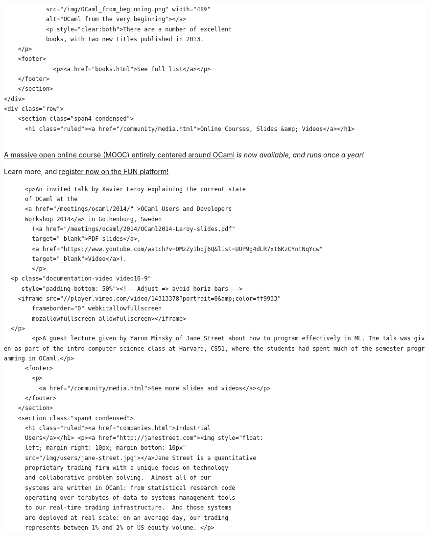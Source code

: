                 src="/img/OCaml_from_beginning.png" width="48%"
				alt="OCaml from the very beginning"></a>
				<p style="clear:both">There are a number of excellent
				books, with two new titles published in 2013.
		</p>
		<footer>
                  <p><a href="books.html">See full list</a></p>
		</footer>
        </section>
    </div>
    <div class="row">
        <section class="span4 condensed">
          <h1 class="ruled"><a href="/community/media.html">Online Courses, Slides &amp; Videos</a></h1>

<iframe frameborder="0" width="380" height="220" src="//www.dailymotion.com/embed/video/x2ymo3x" allowfullscreen></iframe><br /><a href="//www.dailymotion.com/video/x2ymo3x_fun-mooc-introduction-to-functional-programming-in-ocaml_school" target="_blank"> A massive open online course (MOOC) entirely centered around OCaml</a> <i>is now available, and runs once a year!</i>
	  <p>
          Learn more, and <a href="https://www.fun-mooc.fr/courses/parisdiderot/56002S02/session02/about">register now on the FUN platform!</a>
	  </p>
		  <p class="documentation-video" style="margin-bottom:0">
<iframe src="//www.slideshare.net/slideshow/embed_code/43836300" width="340" height="290" frameborder="0" marginwidth="0" marginheight="0" scrolling="no" style="border:1px solid #CCC; border-width:1px; margin-bottom:5px; max-width: 100%;" allowfullscreen> </iframe>
          </p>

          <p>An invited talk by Xavier Leroy explaining the current state
		  of OCaml at the
		  <a href="/meetings/ocaml/2014/" >OCaml Users and Developers
		  Workshop 2014</a> in Gothenburg, Sweden
			(<a href="/meetings/ocaml/2014/OCaml2014-Leroy-slides.pdf"
			target="_blank">PDF slides</a>,
            <a href="https://www.youtube.com/watch?v=DMzZy1bqj6Q&list=UUP9g4dLR7xt6KzCYntNqYcw"
            target="_blank">Video</a>).
			</p>
	  <p class="documentation-video video16-9"
	     style="padding-bottom: 50%"><!-- Adjust => avoid horiz bars -->
	    <iframe src="//player.vimeo.com/video/14313378?portrait=0&amp;color=ff9933"
		    frameborder="0" webkitallowfullscreen
		    mozallowfullscreen allowfullscreen></iframe>
	  </p>
			<p>A guest lecture given by Yaron Minsky of Jane Street about how to program effectively in ML. The talk was given as part of the intro computer science class at Harvard, CS51, where the students had spent much of the semester programming in OCaml.</p>
          <footer>
            <p>
              <a href="/community/media.html">See more slides and videos</a></p>
          </footer>
        </section>
        <section class="span4 condensed">
          <h1 class="ruled"><a href="companies.html">Industrial
          Users</a></h1> <p><a href="http://janestreet.com"><img style="float:
          left; margin-right: 10px; margin-bottom: 10px"
          src="/img/users/jane-street.jpg"></a>Jane Street is a quantitative
          proprietary trading firm with a unique focus on technology
          and collaborative problem solving.  Almost all of our
          systems are written in OCaml: from statistical research code
          operating over terabytes of data to systems management tools
          to our real-time trading infrastructure.  And those systems
          are deployed at real scale: on an average day, our trading
          represents between 1% and 2% of US equity volume. </p>

